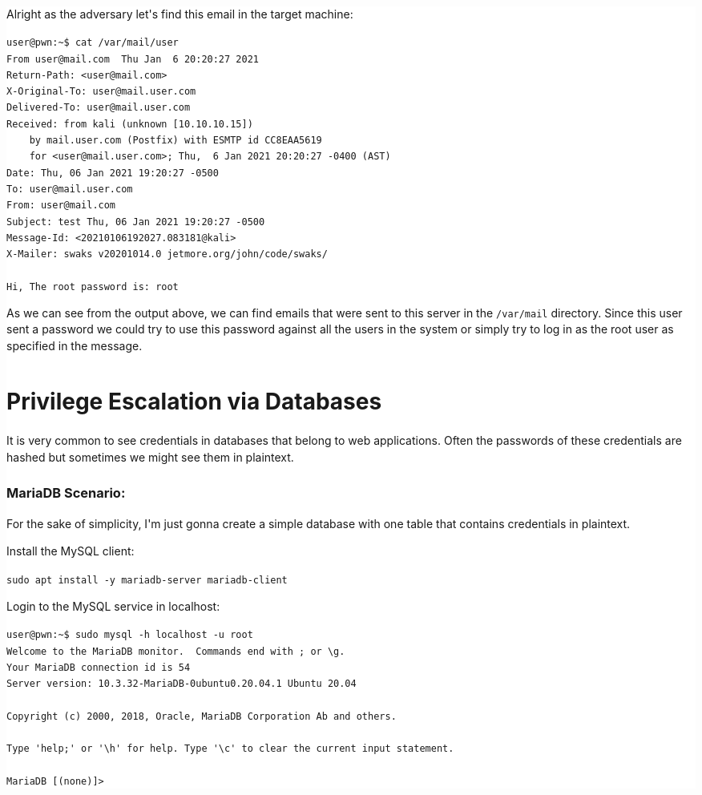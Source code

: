 
Alright as the adversary let's find this email in the target machine:

```shell
user@pwn:~$ cat /var/mail/user
From user@mail.com  Thu Jan  6 20:20:27 2021
Return-Path: <user@mail.com>
X-Original-To: user@mail.user.com
Delivered-To: user@mail.user.com
Received: from kali (unknown [10.10.10.15])
	by mail.user.com (Postfix) with ESMTP id CC8EAA5619
	for <user@mail.user.com>; Thu,  6 Jan 2021 20:20:27 -0400 (AST)
Date: Thu, 06 Jan 2021 19:20:27 -0500
To: user@mail.user.com
From: user@mail.com
Subject: test Thu, 06 Jan 2021 19:20:27 -0500
Message-Id: <20210106192027.083181@kali>
X-Mailer: swaks v20201014.0 jetmore.org/john/code/swaks/

Hi, The root password is: root
```

As we can see from the output above, we can find emails that were sent to this server in the `/var/mail` directory. Since this user sent a password we could try to use this password against all the users in the system or simply try to log in as the root user as specified in the message.

# Privilege Escalation via Databases

It is very common to see credentials in databases that belong to web applications. Often the passwords of these credentials are hashed but sometimes we might see them in plaintext. 

### MariaDB Scenario:

For the sake of simplicity, I'm just gonna create a simple database with one table that contains credentials in plaintext.

Install the MySQL client:

```shell
sudo apt install -y mariadb-server mariadb-client
```

Login to the MySQL service in localhost:

```shell
user@pwn:~$ sudo mysql -h localhost -u root
Welcome to the MariaDB monitor.  Commands end with ; or \g.
Your MariaDB connection id is 54
Server version: 10.3.32-MariaDB-0ubuntu0.20.04.1 Ubuntu 20.04

Copyright (c) 2000, 2018, Oracle, MariaDB Corporation Ab and others.

Type 'help;' or '\h' for help. Type '\c' to clear the current input statement.

MariaDB [(none)]> 
```
